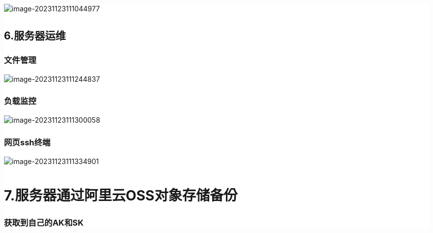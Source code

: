 ![image-20231123111044977](http://pic.yuchaoit.cn//sre-answer/image-20231123111044977.png)



## 6.服务器运维

### 文件管理

![image-20231123111244837](http://pic.yuchaoit.cn//sre-answer/image-20231123111244837.png)

### 负载监控

![image-20231123111300058](http://pic.yuchaoit.cn//sre-answer/image-20231123111300058.png)

### 网页ssh终端

![image-20231123111334901](http://pic.yuchaoit.cn//sre-answer/image-20231123111334901.png)



# 7.服务器通过阿里云OSS对象存储备份

### 获取到自己的AK和SK
